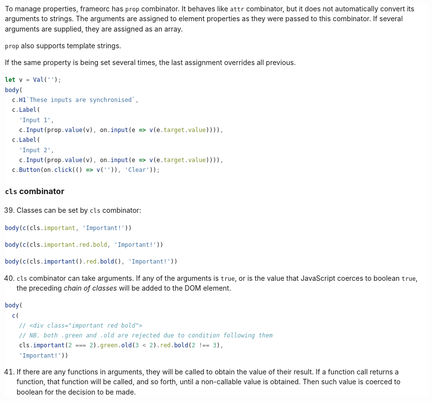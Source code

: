 To manage properties, frameorc has `prop` combinator. It behaves like `attr`
combinator, but it does not automatically convert its arguments to strings.
The arguments are assigned to element properties as they were passed to this
combinator. If several arguments are supplied, they are assigned as an array.

`prop` also supports template strings.

If the same property is being set several times, the last assignment overrides
all previous.

```js
let v = Val('');
body(
  c.H1`These inputs are synchronised`,
  c.Label(
    'Input 1',
    c.Input(prop.value(v), on.input(e => v(e.target.value)))),
  c.Label(
    'Input 2',
    c.Input(prop.value(v), on.input(e => v(e.target.value)))),
  c.Button(on.click(() => v('')), 'Clear'));
```


### `cls` combinator

39. Classes can be set by `cls` combinator:

```js
body(c(cls.important, 'Important!'))
```

```js
body(c(cls.important.red.bold, 'Important!'))
```

```js
body(c(cls.important().red.bold(), 'Important!'))
```


40. `cls` combinator can take arguments. If any of the arguments is `true`, or
is the value that JavaScript coerces to boolean `true`, the preceding *chain of
classes* will be added to the DOM element.

```js
body(
  c(
    // <div class="important red bold">
    // NB. both .green and .old are rejected due to condition following them
    cls.important(2 === 2).green.old(3 < 2).red.bold(2 !== 3),
    'Important!'))
```


41. If there are any functions in arguments, they will be called to obtain the
value of their result. If a function call returns a function, that function
will be called, and so forth, until a non-callable value is obtained. Then
such value is coerced to boolean for the decision to be made.
